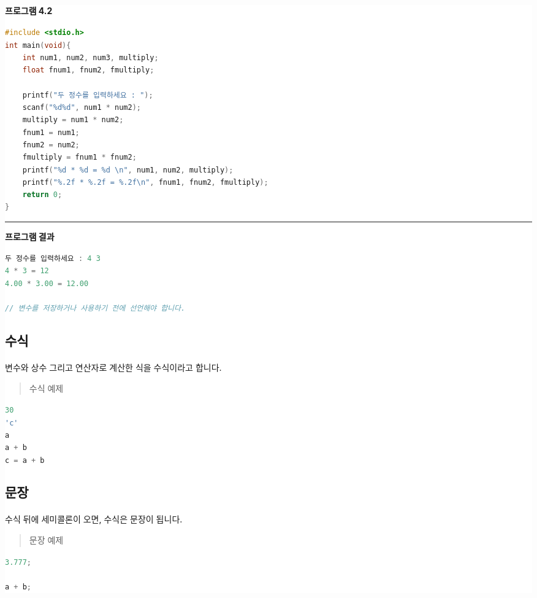 
**프로그램 4.2**  
```c
#include <stdio.h>
int main(void){
	int num1, num2, num3, multiply;
	float fnum1, fnum2, fmultiply;

	printf("두 정수를 입력하세요 : ");
	scanf("%d%d", num1 * num2);
	multiply = num1 * num2;
	fnum1 = num1;
	fnum2 = num2;
	fmultiply = fnum1 * fnum2;
	printf("%d * %d = %d \n", num1, num2, multiply);
	printf("%.2f * %.2f = %.2f\n", fnum1, fnum2, fmultiply);
	return 0;
}
```
---
**프로그램 결과**  
```c
두 정수를 입력하세요 : 4 3  
4 * 3 = 12  
4.00 * 3.00 = 12.00  

// 변수를 저장하거나 사용하기 전에 선언해야 합니다.
```



## 수식 

변수와 상수 그리고 연산자로 계산한 식을 수식이라고 합니다.

> 수식 예제
```c
30
'c'
a
a + b
c = a + b
```
## 문장

수식 뒤에 세미콜론이 오면, 수식은 문장이 됩니다.

> 문장 예제
```c
3.777;

a + b;
```

